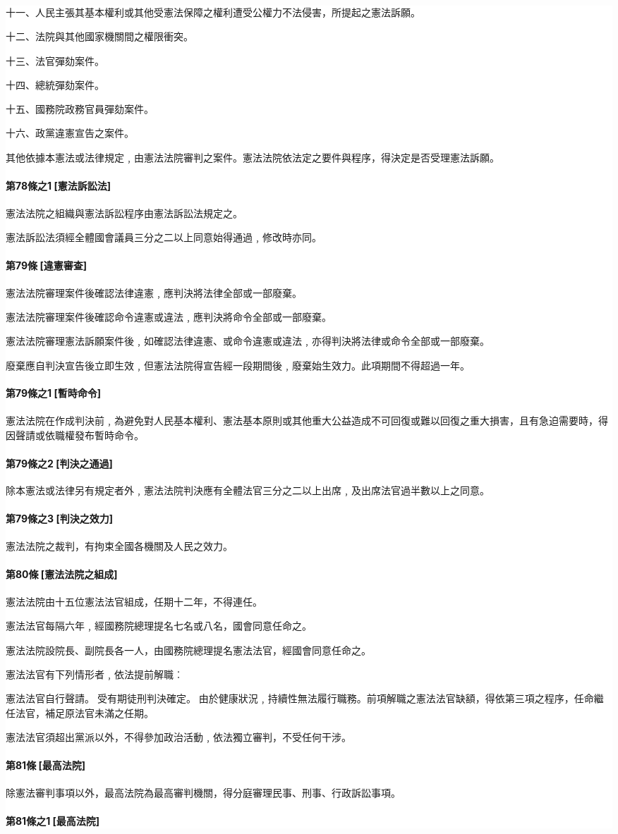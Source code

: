 十一、人民主張其基本權利或其他受憲法保障之權利遭受公權力不法侵害，所提起之憲法訴願。

十二、法院與其他國家機關間之權限衝突。

十三、法官彈劾案件。

十四、總統彈劾案件。

十五、國務院政務官員彈劾案件。

十六、政黨違憲宣告之案件。

其他依據本憲法或法律規定﹐由憲法法院審判之案件。憲法法院依法定之要件與程序，得決定是否受理憲法訴願。

#### 第78條之1 [憲法訴訟法]

憲法法院之組織與憲法訴訟程序由憲法訴訟法規定之。

憲法訴訟法須經全體國會議員三分之二以上同意始得通過﹐修改時亦同。

#### 第79條 [違憲審查]

憲法法院審理案件後確認法律違憲﹐應判決將法律全部或一部廢棄。

憲法法院審理案件後確認命令違憲或違法﹐應判決將命令全部或一部廢棄。

憲法法院審理憲法訴願案件後﹐如確認法律違憲、或命令違憲或違法﹐亦得判決將法律或命令全部或一部廢棄。

廢棄應自判決宣告後立即生效﹐但憲法法院得宣告經一段期間後﹐廢棄始生效力。此項期間不得超過一年。

#### 第79條之1 [暫時命令]

憲法法院在作成判決前﹐為避免對人民基本權利、憲法基本原則或其他重大公益造成不可回復或難以回復之重大損害，且有急迫需要時，得因聲請或依職權發布暫時命令。

#### 第79條之2 [判決之通過]

除本憲法或法律另有規定者外﹐憲法法院判決應有全體法官三分之二以上出席﹐及出席法官過半數以上之同意。

#### 第79條之3 [判決之效力]

憲法法院之裁判，有拘束全國各機關及人民之效力。

#### 第80條 [憲法法院之組成]

憲法法院由十五位憲法法官組成，任期十二年，不得連任。

憲法法官每隔六年﹐經國務院總理提名七名或八名，國會同意任命之。

憲法法院設院長、副院長各一人，由國務院總理提名憲法法官，經國會同意任命之。

憲法法官有下列情形者﹐依法提前解職︰

憲法法官自行聲請。 受有期徒刑判決確定。 由於健康狀況﹐持續性無法履行職務。前項解職之憲法法官缺額，得依第三項之程序，任命繼任法官，補足原法官未滿之任期。

憲法法官須超出黨派以外，不得參加政治活動﹐依法獨立審判，不受任何干涉。

#### 第81條 [最高法院]

除憲法審判事項以外，最高法院為最高審判機關，得分庭審理民事、刑事、行政訴訟事項。

#### 第81條之1 [最高法院]
